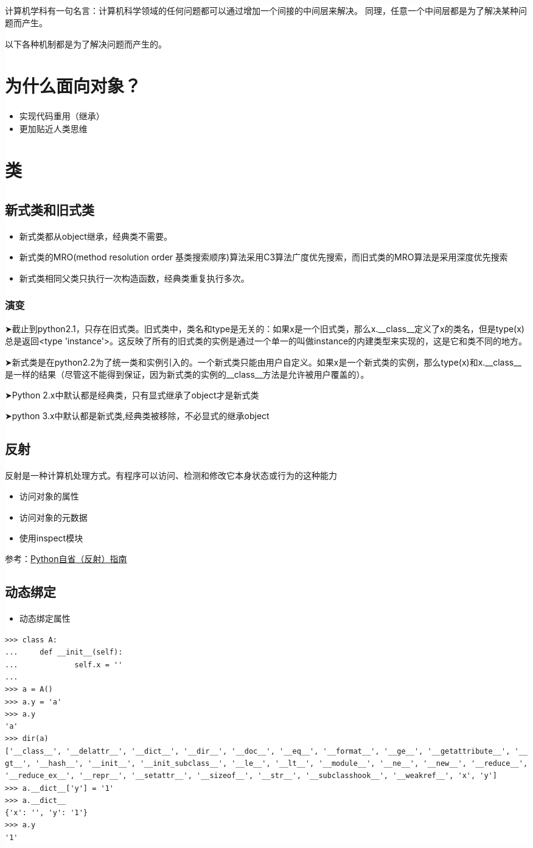 计算机学科有一句名言：计算机科学领域的任何问题都可以通过增加一个间接的中间层来解决。
同理，任意一个中间层都是为了解决某种问题而产生。

以下各种机制都是为了解决问题而产生的。

# 为什么面向对象？
- 实现代码重用（继承）
- 更加贴近人类思维

# 类
## 新式类和旧式类
- 新式类都从object继承，经典类不需要。

- 新式类的MRO(method resolution order 基类搜索顺序)算法采用C3算法广度优先搜索，而旧式类的MRO算法是采用深度优先搜索

- 新式类相同父类只执行一次构造函数，经典类重复执行多次。
### 演变
➤截止到python2.1，只存在旧式类。旧式类中，类名和type是无关的：如果x是一个旧式类，那么x.__class__定义了x的类名，但是type(x)总是返回<type 'instance'>。这反映了所有的旧式类的实例是通过一个单一的叫做instance的内建类型来实现的，这是它和类不同的地方。

➤新式类是在python2.2为了统一类和实例引入的。一个新式类只能由用户自定义。如果x是一个新式类的实例，那么type(x)和x.__class__是一样的结果（尽管这不能得到保证，因为新式类的实例的__class__方法是允许被用户覆盖的）。

➤Python 2.x中默认都是经典类，只有显式继承了object才是新式类

➤python 3.x中默认都是新式类,经典类被移除，不必显式的继承object
## 反射
反射是一种计算机处理方式。有程序可以访问、检测和修改它本身状态或行为的这种能力
- 访问对象的属性

- 访问对象的元数据

- 使用inspect模块

参考：[Python自省（反射）指南](http://www.cnblogs.com/huxi/archive/2011/01/02/1924317.html)

## 动态绑定
- 动态绑定属性

```
>>> class A:
...     def __init__(self):
...             self.x = ''
... 
>>> a = A()
>>> a.y = 'a'
>>> a.y
'a'
>>> dir(a)
['__class__', '__delattr__', '__dict__', '__dir__', '__doc__', '__eq__', '__format__', '__ge__', '__getattribute__', '__gt__', '__hash__', '__init__', '__init_subclass__', '__le__', '__lt__', '__module__', '__ne__', '__new__', '__reduce__', '__reduce_ex__', '__repr__', '__setattr__', '__sizeof__', '__str__', '__subclasshook__', '__weakref__', 'x', 'y']
>>> a.__dict__['y'] = '1'
>>> a.__dict__
{'x': '', 'y': '1'}
>>> a.y
'1'
```
